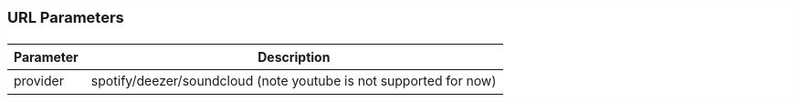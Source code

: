 
### URL Parameters

Parameter | Description
--------- | -----------
provider | spotify/deezer/soundcloud (note youtube is not supported for now)

